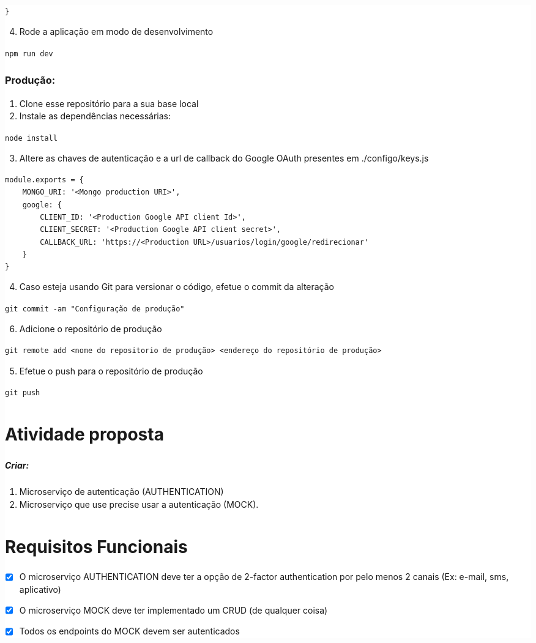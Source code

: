 ``` 
}
```
4. Rode a aplicação em modo de desenvolvimento
```
npm run dev
```

### Produção: 

1. Clone esse repositório para a sua base local
2. Instale as dependências necessárias: 
```
node install
```
3. Altere as chaves de autenticação e a url de callback do Google OAuth presentes em ./configo/keys.js
``` 
module.exports = {
    MONGO_URI: '<Mongo production URI>',
    google: {
        CLIENT_ID: '<Production Google API client Id>',
        CLIENT_SECRET: '<Production Google API client secret>',
        CALLBACK_URL: 'https://<Production URL>/usuarios/login/google/redirecionar'
    }
}
```
4. Caso esteja usando Git para versionar o código, efetue o commit da alteração
```
git commit -am "Configuração de produção"
```
6. Adicione o repositório de produção
```
git remote add <nome do repositorio de produção> <endereço do repositório de produção>
```
5. Efetue o push para o repositório de produção
```
git push
```

# Atividade proposta
##### Criar:
1.  Microserviço de autenticação (AUTHENTICATION)
2.  Microserviço que use precise usar a autenticação (MOCK).

# Requisitos Funcionais

- [x] O microserviço AUTHENTICATION deve ter a opção de 2-factor authentication por pelo menos 2 canais (Ex: e-mail, sms, aplicativo)

- [x] O microserviço MOCK deve ter implementado um CRUD (de qualquer coisa)

- [x] Todos os endpoints do MOCK devem ser autenticados
